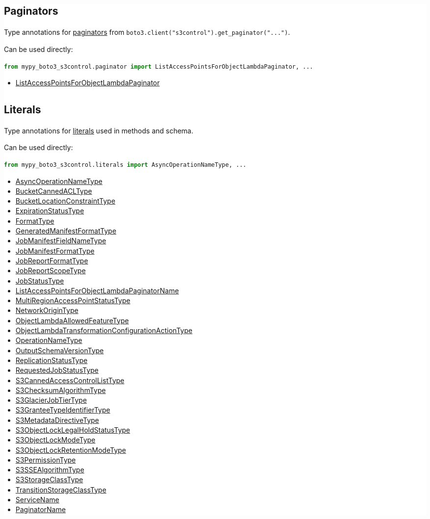 <a id="paginators"></a>

## Paginators

Type annotations for [paginators](./paginators.md) from
`boto3.client("s3control").get_paginator("...")`.

Can be used directly:

```python
from mypy_boto3_s3control.paginator import ListAccessPointsForObjectLambdaPaginator, ...
```

- [ListAccessPointsForObjectLambdaPaginator](./paginators.md#listaccesspointsforobjectlambdapaginator)

<a id="literals"></a>

## Literals

Type annotations for [literals](./literals.md) used in methods and schema.

Can be used directly:

```python
from mypy_boto3_s3control.literals import AsyncOperationNameType, ...
```

- [AsyncOperationNameType](./literals.md#asyncoperationnametype)
- [BucketCannedACLType](./literals.md#bucketcannedacltype)
- [BucketLocationConstraintType](./literals.md#bucketlocationconstrainttype)
- [ExpirationStatusType](./literals.md#expirationstatustype)
- [FormatType](./literals.md#formattype)
- [GeneratedManifestFormatType](./literals.md#generatedmanifestformattype)
- [JobManifestFieldNameType](./literals.md#jobmanifestfieldnametype)
- [JobManifestFormatType](./literals.md#jobmanifestformattype)
- [JobReportFormatType](./literals.md#jobreportformattype)
- [JobReportScopeType](./literals.md#jobreportscopetype)
- [JobStatusType](./literals.md#jobstatustype)
- [ListAccessPointsForObjectLambdaPaginatorName](./literals.md#listaccesspointsforobjectlambdapaginatorname)
- [MultiRegionAccessPointStatusType](./literals.md#multiregionaccesspointstatustype)
- [NetworkOriginType](./literals.md#networkorigintype)
- [ObjectLambdaAllowedFeatureType](./literals.md#objectlambdaallowedfeaturetype)
- [ObjectLambdaTransformationConfigurationActionType](./literals.md#objectlambdatransformationconfigurationactiontype)
- [OperationNameType](./literals.md#operationnametype)
- [OutputSchemaVersionType](./literals.md#outputschemaversiontype)
- [ReplicationStatusType](./literals.md#replicationstatustype)
- [RequestedJobStatusType](./literals.md#requestedjobstatustype)
- [S3CannedAccessControlListType](./literals.md#s3cannedaccesscontrollisttype)
- [S3ChecksumAlgorithmType](./literals.md#s3checksumalgorithmtype)
- [S3GlacierJobTierType](./literals.md#s3glacierjobtiertype)
- [S3GranteeTypeIdentifierType](./literals.md#s3granteetypeidentifiertype)
- [S3MetadataDirectiveType](./literals.md#s3metadatadirectivetype)
- [S3ObjectLockLegalHoldStatusType](./literals.md#s3objectlocklegalholdstatustype)
- [S3ObjectLockModeType](./literals.md#s3objectlockmodetype)
- [S3ObjectLockRetentionModeType](./literals.md#s3objectlockretentionmodetype)
- [S3PermissionType](./literals.md#s3permissiontype)
- [S3SSEAlgorithmType](./literals.md#s3ssealgorithmtype)
- [S3StorageClassType](./literals.md#s3storageclasstype)
- [TransitionStorageClassType](./literals.md#transitionstorageclasstype)
- [ServiceName](./literals.md#servicename)
- [PaginatorName](./literals.md#paginatorname)
